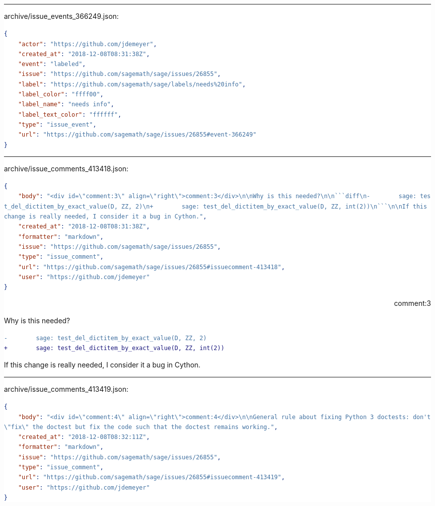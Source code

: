 

---

archive/issue_events_366249.json:
```json
{
    "actor": "https://github.com/jdemeyer",
    "created_at": "2018-12-08T08:31:38Z",
    "event": "labeled",
    "issue": "https://github.com/sagemath/sage/issues/26855",
    "label": "https://github.com/sagemath/sage/labels/needs%20info",
    "label_color": "ffff00",
    "label_name": "needs info",
    "label_text_color": "ffffff",
    "type": "issue_event",
    "url": "https://github.com/sagemath/sage/issues/26855#event-366249"
}
```



---

archive/issue_comments_413418.json:
```json
{
    "body": "<div id=\"comment:3\" align=\"right\">comment:3</div>\n\nWhy is this needed?\n\n```diff\n-        sage: test_del_dictitem_by_exact_value(D, ZZ, 2)\n+        sage: test_del_dictitem_by_exact_value(D, ZZ, int(2))\n```\n\nIf this change is really needed, I consider it a bug in Cython.",
    "created_at": "2018-12-08T08:31:38Z",
    "formatter": "markdown",
    "issue": "https://github.com/sagemath/sage/issues/26855",
    "type": "issue_comment",
    "url": "https://github.com/sagemath/sage/issues/26855#issuecomment-413418",
    "user": "https://github.com/jdemeyer"
}
```

<div id="comment:3" align="right">comment:3</div>

Why is this needed?

```diff
-        sage: test_del_dictitem_by_exact_value(D, ZZ, 2)
+        sage: test_del_dictitem_by_exact_value(D, ZZ, int(2))
```

If this change is really needed, I consider it a bug in Cython.



---

archive/issue_comments_413419.json:
```json
{
    "body": "<div id=\"comment:4\" align=\"right\">comment:4</div>\n\nGeneral rule about fixing Python 3 doctests: don't \"fix\" the doctest but fix the code such that the doctest remains working.",
    "created_at": "2018-12-08T08:32:11Z",
    "formatter": "markdown",
    "issue": "https://github.com/sagemath/sage/issues/26855",
    "type": "issue_comment",
    "url": "https://github.com/sagemath/sage/issues/26855#issuecomment-413419",
    "user": "https://github.com/jdemeyer"
}
```
